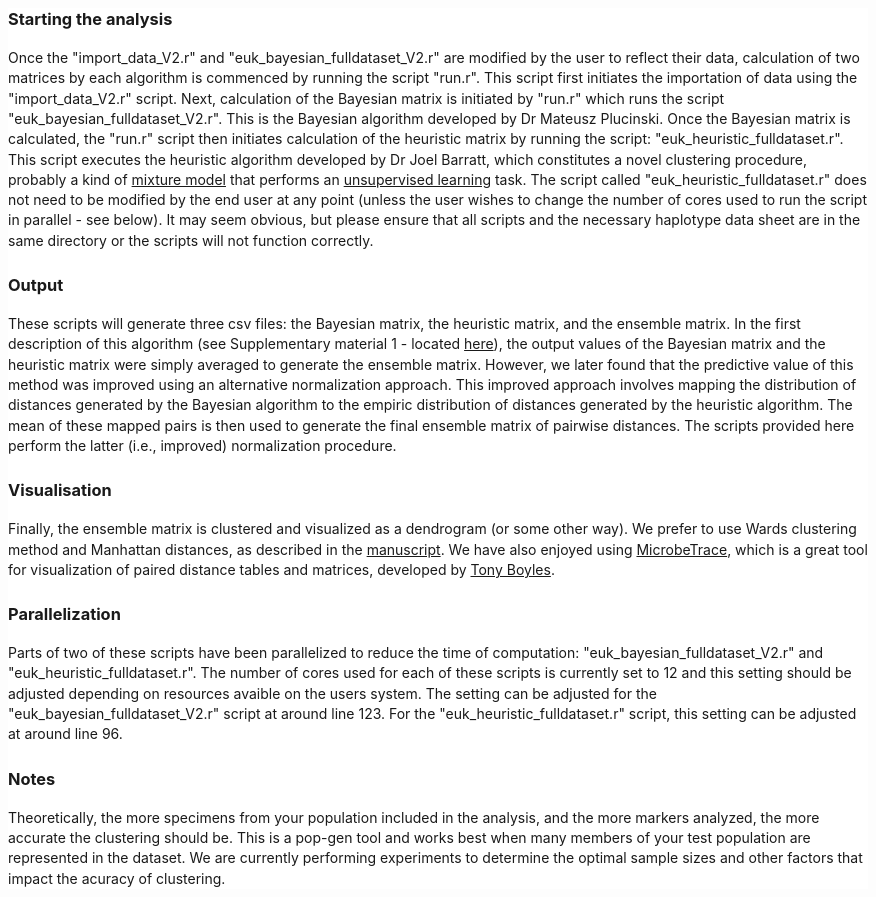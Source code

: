 ### Starting the analysis
Once the "import_data_V2.r" and  "euk_bayesian_fulldataset_V2.r" are modified by the user to reflect their data, calculation of two matrices by each algorithm is commenced by running the script "run.r". This script first initiates the importation of data using the "import_data_V2.r" script. Next, calculation of the Bayesian matrix is initiated by "run.r" which runs the script "euk_bayesian_fulldataset_V2.r". This is the Bayesian algorithm developed by Dr Mateusz Plucinski. Once the Bayesian matrix is calculated, the "run.r" script then initiates calculation of the heuristic matrix by running the script:  "euk_heuristic_fulldataset.r". This script executes the heuristic algorithm developed by Dr Joel Barratt, which constitutes a novel clustering procedure, probably a kind of [mixture model](https://en.wikipedia.org/wiki/Mixture_model) that performs an [unsupervised learning](https://en.wikipedia.org/wiki/Unsupervised_learning) task. The script called "euk_heuristic_fulldataset.r" does not need to be modified by the end user at any point (unless the user wishes to change the number of cores used to run the script in parallel - see below). It may seem obvious, but please ensure that all scripts and the necessary haplotype data sheet are in the same directory or the scripts will not function correctly.

### Output
These scripts will generate three csv files: the Bayesian matrix, the heuristic matrix, and the ensemble matrix. In the first description of this algorithm (see Supplementary material 1 - located [here](https://www.cambridge.org/core/journals/parasitology/article/genotyping-genetically-heterogeneous-cyclospora-cayetanensis-infections-to-complement-epidemiological-case-linkage/0C51FBFFB172DF50357C1D171E9B8657#fndtn-supplementary-materials)), the output values of the Bayesian matrix and the heuristic matrix were simply averaged to generate the ensemble matrix. However, we later found that the predictive value of this method was improved using an alternative normalization approach. This improved approach involves mapping the distribution of distances generated by the Bayesian algorithm to the empiric distribution of distances generated by the heuristic algorithm. The mean of these mapped pairs is then used to generate the final ensemble matrix of pairwise distances. The scripts provided here perform the latter (i.e., improved) normalization procedure.

### Visualisation
Finally, the ensemble matrix is clustered and visualized as a dendrogram (or some other way). We prefer to use Wards clustering method and Manhattan distances, as described in the [manuscript](https://doi.org/10.1017/S0031182019000581). We have also enjoyed using [MicrobeTrace](https://microbetrace.herokuapp.com), which is a great tool for visualization of paired distance tables and matrices, developed by [Tony Boyles](https://github.com/aaboyles).

### Parallelization
Parts of two of these scripts have been parallelized to reduce the time of computation: "euk_bayesian_fulldataset_V2.r" and "euk_heuristic_fulldataset.r". The number of cores used for each of these scripts is currently set to 12 and this setting should be adjusted depending on resources avaible on the users system. The setting can be adjusted for the "euk_bayesian_fulldataset_V2.r" script at around line 123. For the "euk_heuristic_fulldataset.r" script, this setting can be adjusted at around line 96.

### Notes
Theoretically, the more specimens from your population included in the analysis, and the more markers analyzed, the more accurate the clustering should be. This is a pop-gen tool and works best when many members of your test population are represented in the dataset. We are currently performing experiments to determine the optimal sample sizes and other factors that impact the acuracy of clustering.

